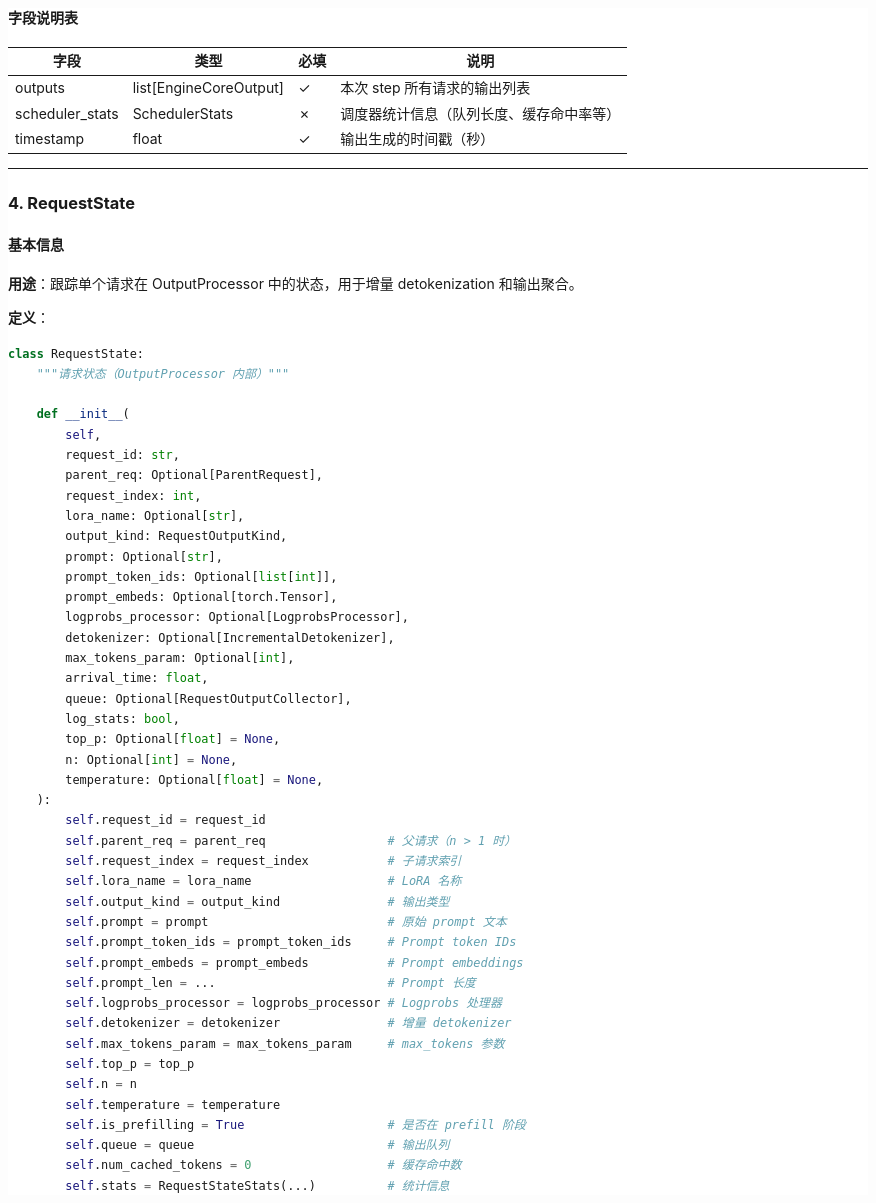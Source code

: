 #### 字段说明表

| 字段 | 类型 | 必填 | 说明 |
|------|------|------|------|
| outputs | list[EngineCoreOutput] | ✓ | 本次 step 所有请求的输出列表 |
| scheduler_stats | SchedulerStats | ✗ | 调度器统计信息（队列长度、缓存命中率等） |
| timestamp | float | ✓ | 输出生成的时间戳（秒） |

---

### 4. RequestState

#### 基本信息

**用途**：跟踪单个请求在 OutputProcessor 中的状态，用于增量 detokenization 和输出聚合。

**定义**：

```python
class RequestState:
    """请求状态（OutputProcessor 内部）"""
    
    def __init__(
        self,
        request_id: str,
        parent_req: Optional[ParentRequest],
        request_index: int,
        lora_name: Optional[str],
        output_kind: RequestOutputKind,
        prompt: Optional[str],
        prompt_token_ids: Optional[list[int]],
        prompt_embeds: Optional[torch.Tensor],
        logprobs_processor: Optional[LogprobsProcessor],
        detokenizer: Optional[IncrementalDetokenizer],
        max_tokens_param: Optional[int],
        arrival_time: float,
        queue: Optional[RequestOutputCollector],
        log_stats: bool,
        top_p: Optional[float] = None,
        n: Optional[int] = None,
        temperature: Optional[float] = None,
    ):
        self.request_id = request_id
        self.parent_req = parent_req                 # 父请求（n > 1 时）
        self.request_index = request_index           # 子请求索引
        self.lora_name = lora_name                   # LoRA 名称
        self.output_kind = output_kind               # 输出类型
        self.prompt = prompt                         # 原始 prompt 文本
        self.prompt_token_ids = prompt_token_ids     # Prompt token IDs
        self.prompt_embeds = prompt_embeds           # Prompt embeddings
        self.prompt_len = ...                        # Prompt 长度
        self.logprobs_processor = logprobs_processor # Logprobs 处理器
        self.detokenizer = detokenizer               # 增量 detokenizer
        self.max_tokens_param = max_tokens_param     # max_tokens 参数
        self.top_p = top_p
        self.n = n
        self.temperature = temperature
        self.is_prefilling = True                    # 是否在 prefill 阶段
        self.queue = queue                           # 输出队列
        self.num_cached_tokens = 0                   # 缓存命中数
        self.stats = RequestStateStats(...)          # 统计信息
```
